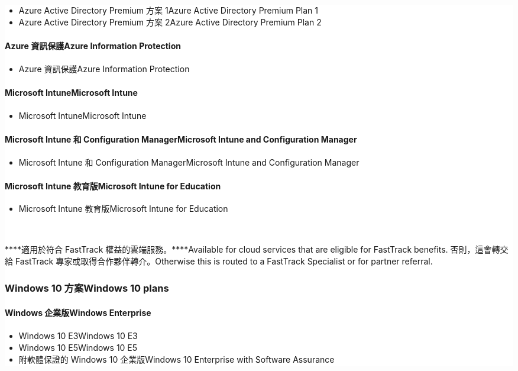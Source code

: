   - <span data-ttu-id="e7e47-210">Azure Active Directory Premium 方案 1</span><span class="sxs-lookup"><span data-stu-id="e7e47-210">Azure Active Directory Premium Plan 1</span></span>
  - <span data-ttu-id="e7e47-211">Azure Active Directory Premium 方案 2</span><span class="sxs-lookup"><span data-stu-id="e7e47-211">Azure Active Directory Premium Plan 2</span></span>

#### <a name="azure-information-protection"></a><span data-ttu-id="e7e47-212">Azure 資訊保護</span><span class="sxs-lookup"><span data-stu-id="e7e47-212">Azure Information Protection</span></span>

  - <span data-ttu-id="e7e47-213">Azure 資訊保護</span><span class="sxs-lookup"><span data-stu-id="e7e47-213">Azure Information Protection</span></span>

#### <a name="microsoft-intune"></a><span data-ttu-id="e7e47-214">Microsoft Intune</span><span class="sxs-lookup"><span data-stu-id="e7e47-214">Microsoft Intune</span></span>

  - <span data-ttu-id="e7e47-215">Microsoft Intune</span><span class="sxs-lookup"><span data-stu-id="e7e47-215">Microsoft Intune</span></span>

#### <a name="microsoft-intune-and-configuration-manager"></a><span data-ttu-id="e7e47-216">Microsoft Intune 和 Configuration Manager</span><span class="sxs-lookup"><span data-stu-id="e7e47-216">Microsoft Intune and Configuration Manager</span></span>

  - <span data-ttu-id="e7e47-217">Microsoft Intune 和 Configuration Manager</span><span class="sxs-lookup"><span data-stu-id="e7e47-217">Microsoft Intune and Configuration Manager</span></span>

#### <a name="microsoft-intune-for-education"></a><span data-ttu-id="e7e47-218">Microsoft Intune 教育版</span><span class="sxs-lookup"><span data-stu-id="e7e47-218">Microsoft Intune for Education</span></span>

  - <span data-ttu-id="e7e47-219">Microsoft Intune 教育版</span><span class="sxs-lookup"><span data-stu-id="e7e47-219">Microsoft Intune for Education</span></span>  
      
<br>

<span data-ttu-id="e7e47-220">\*\*\*\*適用於符合 FastTrack 權益的雲端服務。</span><span class="sxs-lookup"><span data-stu-id="e7e47-220">\*\*\*\*Available for cloud services that are eligible for FastTrack benefits.</span></span> <span data-ttu-id="e7e47-221">否則，這會轉交給 FastTrack 專家或取得合作夥伴轉介。</span><span class="sxs-lookup"><span data-stu-id="e7e47-221">Otherwise this is routed to a FastTrack Specialist or for partner referral.</span></span>    

### <a name="windows-10-plans"></a><span data-ttu-id="e7e47-222">Windows 10 方案</span><span class="sxs-lookup"><span data-stu-id="e7e47-222">Windows 10 plans</span></span>

#### <a name="windows-enterprise"></a><span data-ttu-id="e7e47-223">Windows 企業版</span><span class="sxs-lookup"><span data-stu-id="e7e47-223">Windows Enterprise</span></span>

  - <span data-ttu-id="e7e47-224">Windows 10 E3</span><span class="sxs-lookup"><span data-stu-id="e7e47-224">Windows 10 E3</span></span>
  - <span data-ttu-id="e7e47-225">Windows 10 E5</span><span class="sxs-lookup"><span data-stu-id="e7e47-225">Windows 10 E5</span></span>
  - <span data-ttu-id="e7e47-226">附軟體保證的 Windows 10 企業版</span><span class="sxs-lookup"><span data-stu-id="e7e47-226">Windows 10 Enterprise with Software Assurance</span></span>
